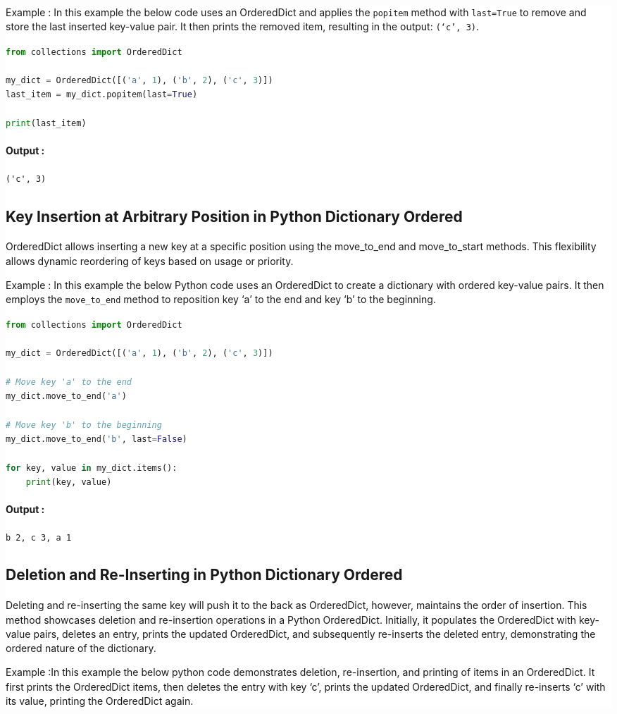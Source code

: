 Example : In this example the below code uses an OrderedDict and applies the `popitem` method with `last=True` to remove and store the last inserted key-value pair. It then prints the removed item, resulting in the output: `(‘c’, 3)`.

```python []
from collections import OrderedDict

my_dict = OrderedDict([('a', 1), ('b', 2), ('c', 3)])
last_item = my_dict.popitem(last=True)

print(last_item)
```  
#### Output :
```
('c', 3)
```
## Key Insertion at Arbitrary Position in Python Dictionary Ordered
OrderedDict allows inserting a new key at a specific position using the move_to_end and move_to_start methods. This flexibility allows dynamic reordering of keys based on usage or priority.

Example : In this example the below Python code uses an OrderedDict to create a dictionary with ordered key-value pairs. It then employs the `move_to_end` method to reposition key ‘a’ to the end and key ‘b’ to the beginning.

```python []
from collections import OrderedDict

my_dict = OrderedDict([('a', 1), ('b', 2), ('c', 3)])

# Move key 'a' to the end
my_dict.move_to_end('a')

# Move key 'b' to the beginning
my_dict.move_to_end('b', last=False)

for key, value in my_dict.items():
    print(key, value)
```
#### Output :
```
b 2, c 3, a 1
```
## Deletion and Re-Inserting in Python Dictionary Ordered
Deleting and re-inserting the same key will push it to the back as OrderedDict, however, maintains the order of insertion. This method showcases deletion and re-insertion operations in a Python OrderedDict. Initially, it populates the OrderedDict with key-value pairs, deletes an entry, prints the updated OrderedDict, and subsequently re-inserts the deleted entry, demonstrating the ordered nature of the dictionary.

Example :In this example the below python code demonstrates deletion, re-insertion, and printing of items in an OrderedDict. It first prints the OrderedDict items, then deletes the entry with key ‘c’, prints the updated OrderedDict, and finally re-inserts ‘c’ with its value, printing the OrderedDict again.
